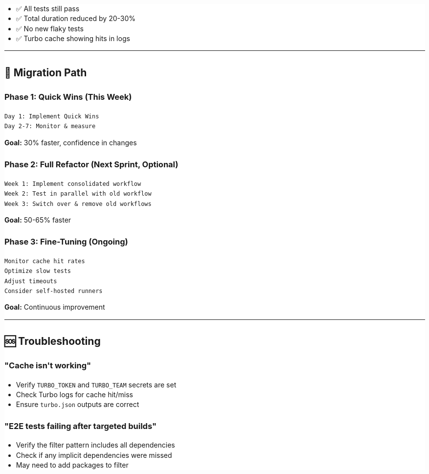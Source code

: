 - ✅ All tests still pass
- ✅ Total duration reduced by 20-30%
- ✅ No new flaky tests
- ✅ Turbo cache showing hits in logs

---

## 🔄 Migration Path

### Phase 1: Quick Wins (This Week)

```
Day 1: Implement Quick Wins
Day 2-7: Monitor & measure
```

**Goal:** 30% faster, confidence in changes

### Phase 2: Full Refactor (Next Sprint, Optional)

```
Week 1: Implement consolidated workflow
Week 2: Test in parallel with old workflow
Week 3: Switch over & remove old workflows
```

**Goal:** 50-65% faster

### Phase 3: Fine-Tuning (Ongoing)

```
Monitor cache hit rates
Optimize slow tests
Adjust timeouts
Consider self-hosted runners
```

**Goal:** Continuous improvement

---

## 🆘 Troubleshooting

### "Cache isn't working"

- Verify `TURBO_TOKEN` and `TURBO_TEAM` secrets are set
- Check Turbo logs for cache hit/miss
- Ensure `turbo.json` outputs are correct

### "E2E tests failing after targeted builds"

- Verify the filter pattern includes all dependencies
- Check if any implicit dependencies were missed
- May need to add packages to filter
